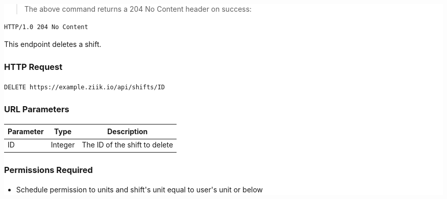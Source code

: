 > The above command returns a 204 No Content header on success:

```http
HTTP/1.0 204 No Content
```

This endpoint deletes a shift.

### HTTP Request

`DELETE https://example.ziik.io/api/shifts/ID`

### URL Parameters

Parameter | Type | Description
--------- | ---- | -----------
ID | Integer | The ID of the shift to delete

### Permissions Required

* Schedule permission to units and shift's unit equal to user's unit or below